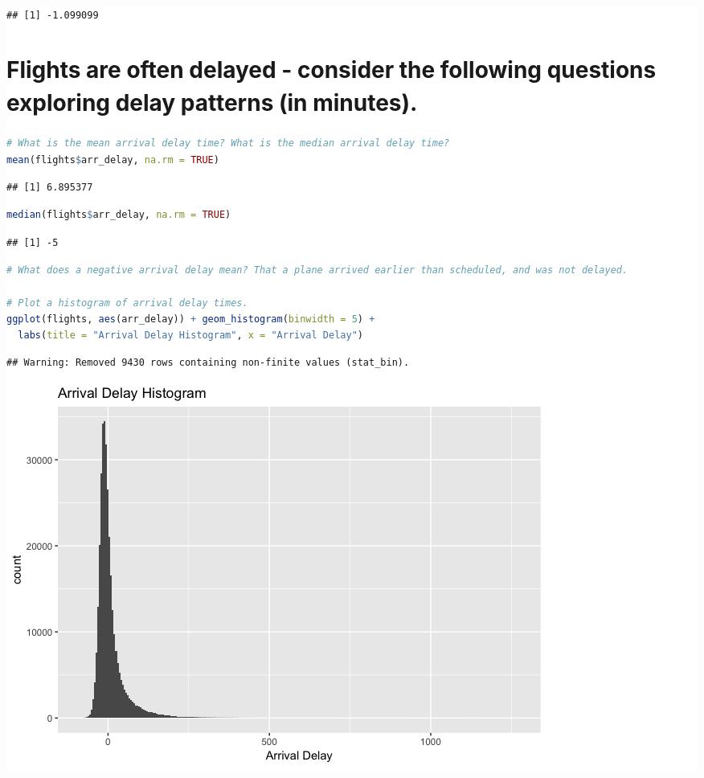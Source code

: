     ## [1] -1.099099

Flights are often delayed - consider the following questions exploring delay patterns (in minutes).
===================================================================================================

``` r
# What is the mean arrival delay time? What is the median arrival delay time?
mean(flights$arr_delay, na.rm = TRUE)
```

    ## [1] 6.895377

``` r
median(flights$arr_delay, na.rm = TRUE)
```

    ## [1] -5

``` r
# What does a negative arrival delay mean? That a plane arrived earlier than scheduled, and was not delayed. 

# Plot a histogram of arrival delay times. 
ggplot(flights, aes(arr_delay)) + geom_histogram(binwidth = 5) + 
  labs(title = "Arrival Delay Histogram", x = "Arrival Delay")
```

    ## Warning: Removed 9430 rows containing non-finite values (stat_bin).

![](nyc_flights_files/figure-markdown_github/unnamed-chunk-3-1.png)
